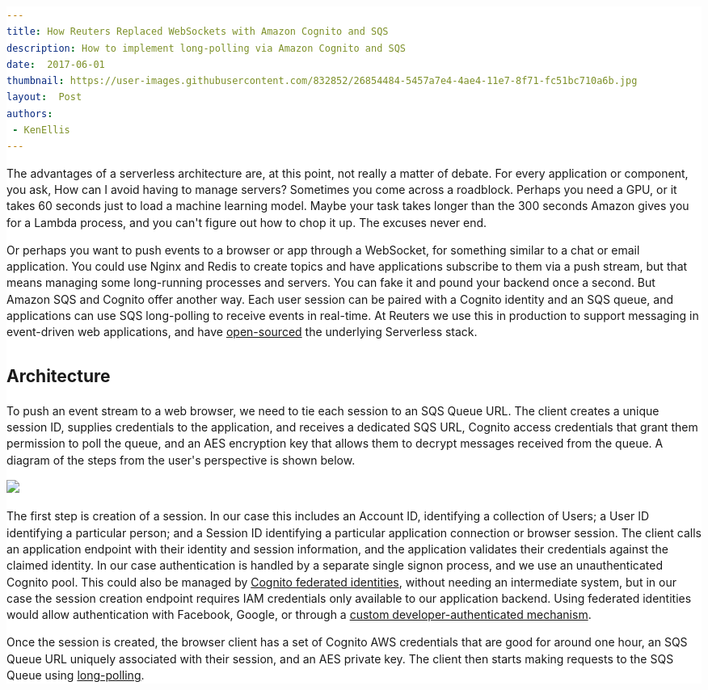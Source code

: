 ```yaml
---
title: How Reuters Replaced WebSockets with Amazon Cognito and SQS
description: How to implement long-polling via Amazon Cognito and SQS
date:  2017-06-01
thumbnail: https://user-images.githubusercontent.com/832852/26854484-5457a7e4-4ae4-11e7-8f71-fc51bc710a6b.jpg
layout:  Post
authors:
 - KenEllis
---
```


The advantages of a serverless architecture are, at this point, not really a matter of debate.  For every application or component, you ask, How can I avoid having to manage servers?  Sometimes you come across a roadblock.  Perhaps you need a GPU, or it takes 60 seconds just to load a machine learning model.  Maybe your task takes longer than the 300 seconds Amazon gives you for a Lambda process, and you can't figure out how to chop it up.  The excuses never end.

Or perhaps you want to push events to a browser or app through a WebSocket, for something similar to a chat or email application.  You could use Nginx and Redis to create topics and have applications subscribe to them via a push stream, but that means managing some long-running processes and servers.  You can fake it and pound your backend once a second.  But Amazon SQS and Cognito offer another way.  Each user session can be paired with a Cognito identity and an SQS queue, and applications can use SQS long-polling to receive events in real-time.  At Reuters we use this in production to support messaging in event-driven web applications, and have [open-sourced](https://github.com/ReutersMedia/sqs-browser-events) the underlying Serverless stack.

## Architecture

To push an event stream to a web browser, we need to tie each session to an SQS Queue URL.  The client creates a unique session ID, supplies credentials to the application, and receives a dedicated SQS URL, Cognito access credentials that grant them permission to poll the queue, and an AES encryption key that allows them to decrypt messages received from the queue.  A diagram of the steps from the user's perspective is shown below.

<img src="https://user-images.githubusercontent.com/832852/26846637-59f8d00e-4ac8-11e7-9181-33076408f2ee.jpeg" width="600">

The first step is creation of a session.  In our case this includes an Account ID, identifying a collection of Users; a User ID identifying a particular person; and a Session ID identifying a particular application connection or browser session.  The client calls an application endpoint with their identity and session information, and the application validates their credentials against the claimed identity.  In our case authentication is handled by a separate single signon process, and we use an unauthenticated Cognito pool.  This could also be managed by [Cognito federated identities](http://docs.aws.amazon.com/cognito/latest/developerguide/cognito-identity.html), without needing an intermediate system, but in our case the session creation endpoint requires IAM credentials only available to our application backend.  Using federated identities would allow authentication with Facebook, Google, or through a [custom developer-authenticated mechanism](http://docs.aws.amazon.com/cognito/latest/developerguide/developer-authenticated-identities.html).

Once the session is created, the browser client has a set of Cognito AWS credentials that are good for around one hour, an SQS Queue URL uniquely associated with their session, and an AES private key.  The client then starts making requests to the SQS Queue using [long-polling](http://docs.aws.amazon.com/AWSSimpleQueueService/latest/SQSDeveloperGuide/sqs-long-polling.html).  
